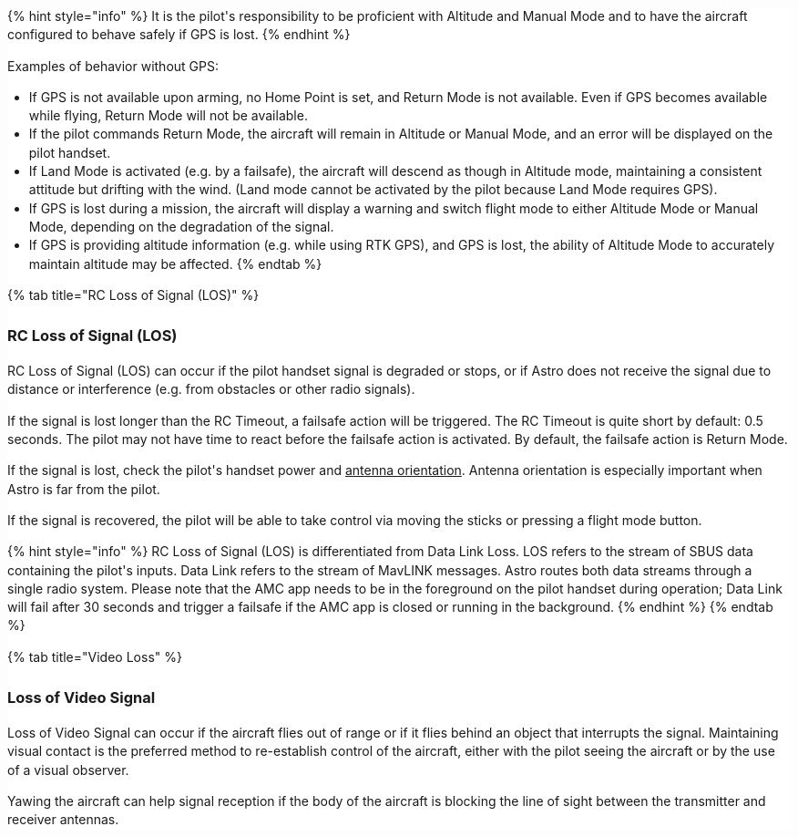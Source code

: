 {% hint style="info" %}
It is the pilot's responsibility to be proficient with Altitude and Manual Mode and to have the aircraft configured to behave safely if GPS is lost.
{% endhint %}

Examples of behavior without GPS:

* If GPS is not available upon arming, no Home Point is set, and Return Mode is not available. Even if GPS becomes available while flying, Return Mode will not be available.
* If the pilot commands Return Mode, the aircraft will remain in Altitude or Manual Mode, and an error will be displayed on the pilot handset.
* If Land Mode is activated (e.g. by a failsafe), the aircraft will descend as though in Altitude mode, maintaining a consistent attitude but drifting with the wind. (Land mode cannot be activated by the pilot because Land Mode requires GPS).&#x20;
* If GPS is lost during a mission, the aircraft will display a warning and switch flight mode to either Altitude Mode or Manual Mode, depending on the degradation of the signal.&#x20;
* If GPS is providing altitude information (e.g. while using RTK GPS), and GPS is lost, the ability of Altitude Mode to accurately maintain altitude may be affected.
{% endtab %}

{% tab title="RC Loss of Signal (LOS)" %}
### RC Loss of Signal (LOS)

RC Loss of Signal (LOS) can occur if the pilot handset signal is degraded or stops, or if Astro does not receive the signal due to distance or interference (e.g. from obstacles or other radio signals).

If the signal is lost longer than the RC Timeout, a failsafe action will be triggered. The RC Timeout is quite short by default: 0.5 seconds. The pilot may not have time to react before the failsafe action is activated. By default, the failsafe action is Return Mode.

If the signal is lost, check the pilot's handset power and [antenna orientation](../other-user-manuals/ecosystem/components/pilot-handsets/#antennas). Antenna orientation is especially important when Astro is far from the pilot.

If the signal is recovered, the pilot will be able to take control via moving the sticks or pressing a flight mode button.

{% hint style="info" %}
RC Loss of Signal (LOS) is differentiated from Data Link Loss. LOS refers to the stream of SBUS data containing the pilot's inputs. Data Link refers to the stream of MavLINK messages. Astro routes both data streams through a single radio system. Please note that the AMC app needs to be in the foreground on the pilot handset during operation; Data Link will fail after 30 seconds and trigger a failsafe if the AMC app is closed or running in the background.&#x20;
{% endhint %}
{% endtab %}

{% tab title="Video Loss" %}
### Loss of Video Signal

Loss of Video Signal can occur if the aircraft flies out of range or if it flies behind an object that interrupts the signal. Maintaining visual contact is the preferred method to re-establish control of the aircraft, either with the pilot seeing the aircraft or by the use of a visual observer.

Yawing the aircraft can help signal reception if the body of the aircraft is blocking the line of sight between the transmitter and receiver antennas.
